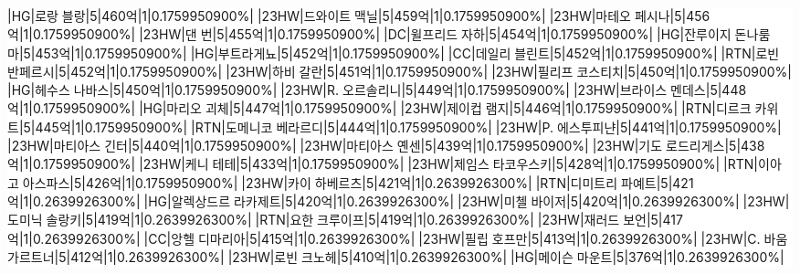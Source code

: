 |HG|로랑 블랑|5|460억|1|0.1759950900%|
|23HW|드와이트 맥닐|5|459억|1|0.1759950900%|
|23HW|마테오 페시나|5|456억|1|0.1759950900%|
|23HW|댄 번|5|455억|1|0.1759950900%|
|DC|윌프리드 자하|5|454억|1|0.1759950900%|
|HG|잔루이지 돈나룸마|5|453억|1|0.1759950900%|
|HG|부트라게뇨|5|452억|1|0.1759950900%|
|CC|데일리 블린트|5|452억|1|0.1759950900%|
|RTN|로빈 반페르시|5|452억|1|0.1759950900%|
|23HW|하비 갈란|5|451억|1|0.1759950900%|
|23HW|필리프 코스티치|5|450억|1|0.1759950900%|
|HG|헤수스 나바스|5|450억|1|0.1759950900%|
|23HW|R. 오르솔리니|5|449억|1|0.1759950900%|
|23HW|브라이스 멘데스|5|448억|1|0.1759950900%|
|HG|마리오 괴체|5|447억|1|0.1759950900%|
|23HW|제이컵 램지|5|446억|1|0.1759950900%|
|RTN|디르크 카위트|5|445억|1|0.1759950900%|
|RTN|도메니코 베라르디|5|444억|1|0.1759950900%|
|23HW|P. 에스투피냔|5|441억|1|0.1759950900%|
|23HW|마티아스 긴터|5|440억|1|0.1759950900%|
|23HW|마티아스 옌센|5|439억|1|0.1759950900%|
|23HW|기도 로드리게스|5|438억|1|0.1759950900%|
|23HW|케니 테테|5|433억|1|0.1759950900%|
|23HW|제임스 타코우스키|5|428억|1|0.1759950900%|
|RTN|이아고 아스파스|5|426억|1|0.1759950900%|
|23HW|카이 하베르츠|5|421억|1|0.2639926300%|
|RTN|디미트리 파예트|5|421억|1|0.2639926300%|
|HG|알렉상드르 라카제트|5|420억|1|0.2639926300%|
|23HW|미첼 바이저|5|420억|1|0.2639926300%|
|23HW|도미닉 솔랑키|5|419억|1|0.2639926300%|
|RTN|요한 크루이프|5|419억|1|0.2639926300%|
|23HW|재러드 보언|5|417억|1|0.2639926300%|
|CC|앙헬 디마리아|5|415억|1|0.2639926300%|
|23HW|필립 호프만|5|413억|1|0.2639926300%|
|23HW|C. 바움가르트너|5|412억|1|0.2639926300%|
|23HW|로빈 크노헤|5|410억|1|0.2639926300%|
|HG|메이슨 마운트|5|376억|1|0.2639926300%|